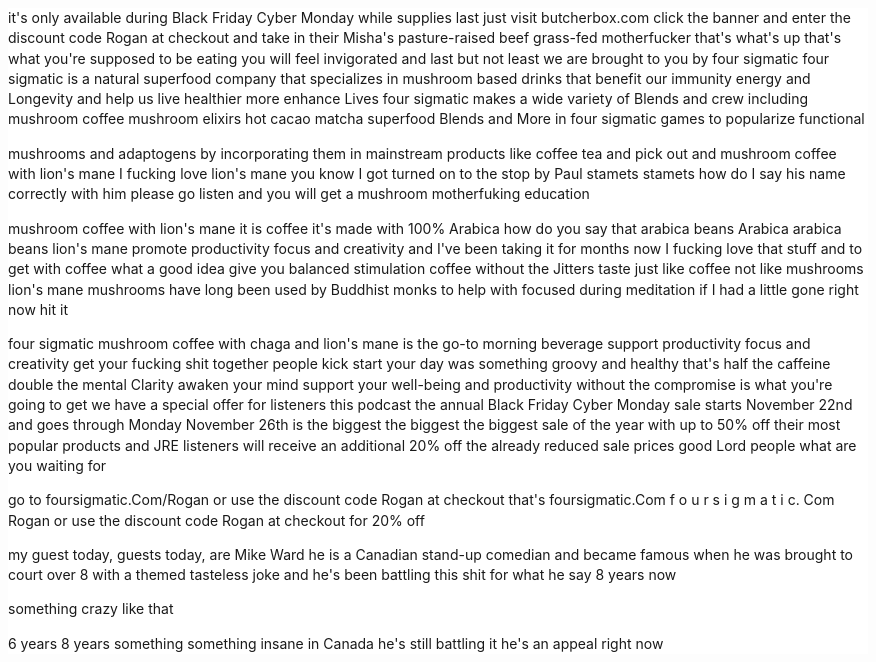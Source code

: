 it's only available during Black Friday Cyber Monday while supplies last just visit butcherbox.com click the banner and enter the discount code Rogan at checkout and take in their Misha's pasture-raised beef grass-fed motherfucker that's what's up that's what you're supposed to be eating you will feel invigorated and last but not least we are brought to you by four sigmatic four sigmatic is a natural superfood company that specializes in mushroom based drinks that benefit our immunity energy and Longevity and help us live healthier more enhance Lives four sigmatic makes a wide variety of Blends and crew including mushroom coffee mushroom elixirs hot cacao matcha superfood Blends and More in four sigmatic games to popularize functional

<timemark seconds="410" />

mushrooms and adaptogens by incorporating them in mainstream products like coffee tea and pick out and mushroom coffee with lion's mane I fucking love lion's mane you know I got turned on to the stop by Paul stamets stamets how do I say his name correctly with him please go listen and you will get a mushroom motherfuking education

<timemark seconds="440" />

mushroom coffee with lion's mane it is coffee it's made with 100% Arabica how do you say that arabica beans Arabica arabica beans lion's mane promote productivity focus and creativity and I've been taking it for months now I fucking love that stuff and to get with coffee what a good idea give you balanced stimulation coffee without the Jitters taste just like coffee not like mushrooms lion's mane mushrooms have long been used by Buddhist monks to help with focused during meditation if I had a little gone right now hit it

<timemark seconds="485" />

four sigmatic mushroom coffee with chaga and lion's mane is the go-to morning beverage support productivity focus and creativity get your fucking shit together people kick start your day was something groovy and healthy that's half the caffeine double the mental Clarity awaken your mind support your well-being and productivity without the compromise is what you're going to get we have a special offer for listeners this podcast the annual Black Friday Cyber Monday sale starts November 22nd and goes through Monday November 26th is the biggest the biggest the biggest sale of the year with up to 50% off their most popular products and JRE listeners will receive an additional 20% off the already reduced sale prices good Lord people what are you waiting for

<timemark seconds="539" />

go to foursigmatic.Com/Rogan or use the discount code Rogan at checkout that's foursigmatic.Com f o u r s i g m a t i c. Com Rogan or use the discount code Rogan at checkout for 20% off

<timemark seconds="564" />

my guest today, guests today, are Mike Ward he is a Canadian stand-up comedian and became famous when he was brought to court over 8 with a themed tasteless joke and he's been battling this shit for what he say 8 years now

<timemark seconds="586" />

something crazy like that

<timemark seconds="588" />

6 years 8 years something something insane in Canada he's still battling it he's an appeal right now

<timemark seconds="597" />
